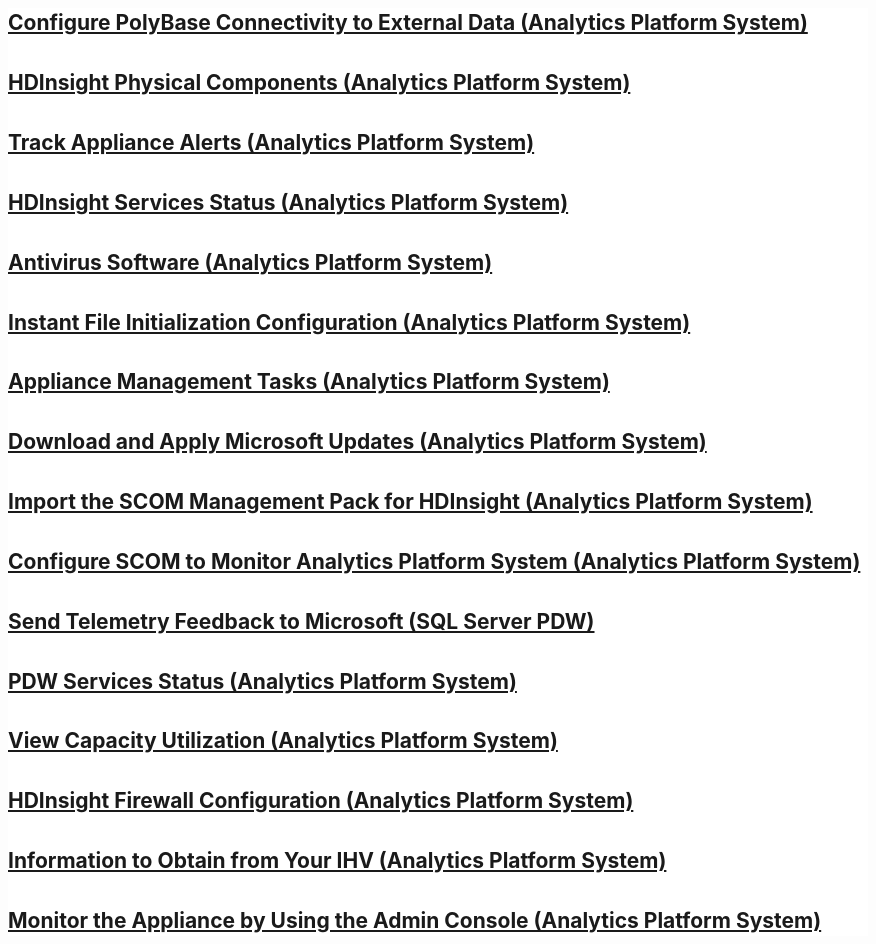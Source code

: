 ## [Configure PolyBase Connectivity to External Data (Analytics Platform System)](management/configure-polybase-connectivity-to-external-data-analytics-platform-system.md)
## [HDInsight Physical Components (Analytics Platform System)](management/hdinsight-physical-components-analytics-platform-system.md)
## [Track Appliance Alerts (Analytics Platform System)](management/track-appliance-alerts-analytics-platform-system.md)
## [HDInsight Services Status (Analytics Platform System)](management/hdinsight-services-status-analytics-platform-system.md)
## [Antivirus Software (Analytics Platform System)](management/antivirus-software-analytics-platform-system.md)
## [Instant File Initialization Configuration (Analytics Platform System)](management/instant-file-initialization-configuration-analytics-platform-system.md)
## [Appliance Management Tasks (Analytics Platform System)](management/appliance-management-tasks-analytics-platform-system.md)
## [Download and Apply Microsoft Updates (Analytics Platform System)](management/download-and-apply-microsoft-updates-analytics-platform-system.md)
## [Import the SCOM Management Pack for HDInsight (Analytics Platform System)](management/import-the-scom-management-pack-for-hdinsight-analytics-platform-system.md)
## [Configure SCOM to Monitor Analytics Platform System (Analytics Platform System)](management/configure-scom-to-monitor-analytics-platform-system-analytics-platform-system.md)
## [Send Telemetry Feedback to Microsoft (SQL Server PDW)](management/send-telemetry-feedback-to-microsoft-sql-server-pdw.md)
## [PDW Services Status (Analytics Platform System)](management/pdw-services-status-analytics-platform-system.md)
## [View Capacity Utilization (Analytics Platform System)](management/view-capacity-utilization-analytics-platform-system.md)
## [HDInsight Firewall Configuration (Analytics Platform System)](management/hdinsight-firewall-configuration-analytics-platform-system.md)
## [Information to Obtain from Your IHV (Analytics Platform System)](management/information-to-obtain-from-your-ihv-analytics-platform-system.md)
## [Monitor the Appliance by Using the Admin Console (Analytics Platform System)](management/monitor-the-appliance-by-using-the-admin-console-analytics-platform-system.md)